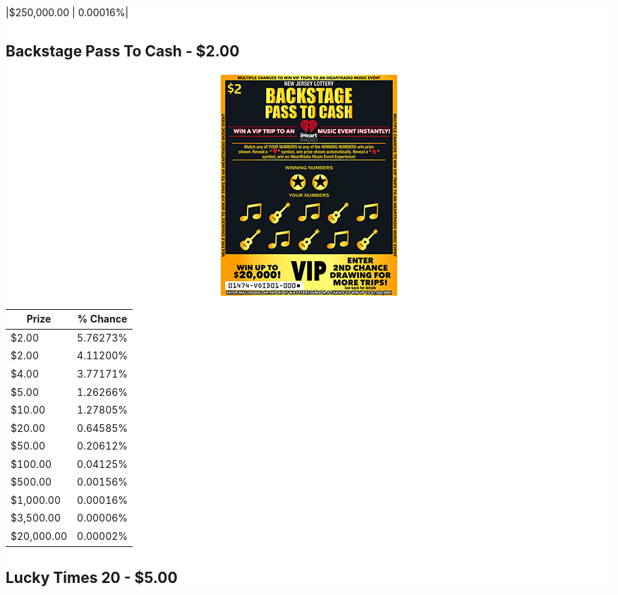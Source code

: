 |$250,000.00 | 0.00016%|

## Backstage Pass To Cash - $2.00

<p align="center">
<img src ="images/1474.png">
</p>


|Prize|% Chance|
| ------------- |:-------------:|
|$2.00 | 5.76273%|
|$2.00 | 4.11200%|
|$4.00 | 3.77171%|
|$5.00 | 1.26266%|
|$10.00 | 1.27805%|
|$20.00 | 0.64585%|
|$50.00 | 0.20612%|
|$100.00 | 0.04125%|
|$500.00 | 0.00156%|
|$1,000.00 | 0.00016%|
|$3,500.00 | 0.00006%|
|$20,000.00 | 0.00002%|

## Lucky Times 20 - $5.00
